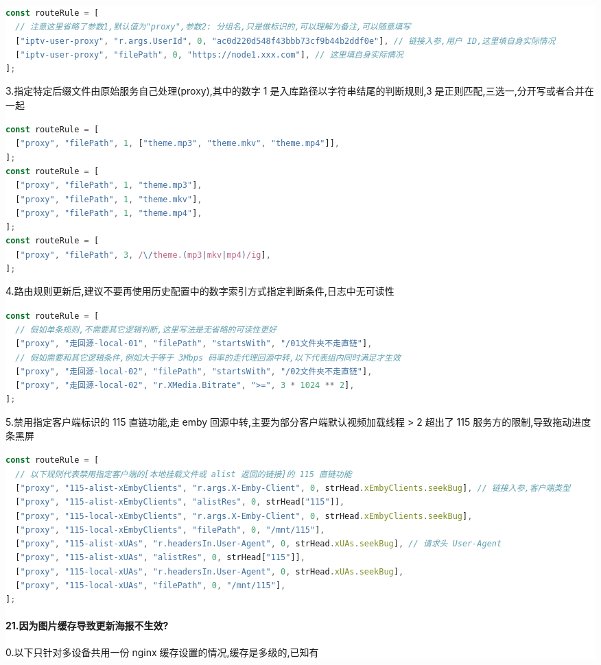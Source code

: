 ```js
const routeRule = [
  // 注意这里省略了参数1,默认值为"proxy",参数2: 分组名,只是做标识的,可以理解为备注,可以随意填写
  ["iptv-user-proxy", "r.args.UserId", 0, "ac0d220d548f43bbb73cf9b44b2ddf0e"], // 链接入参,用户 ID,这里填自身实际情况
  ["iptv-user-proxy", "filePath", 0, "https://node1.xxx.com"], // 这里填自身实际情况
];
```

3.指定特定后缀文件由原始服务自己处理(proxy),其中的数字 1 是入库路径以字符串结尾的判断规则,3 是正则匹配,三选一,分开写或者合并在一起

```js
const routeRule = [
  ["proxy", "filePath", 1, ["theme.mp3", "theme.mkv", "theme.mp4"]],
];
const routeRule = [
  ["proxy", "filePath", 1, "theme.mp3"],
  ["proxy", "filePath", 1, "theme.mkv"],
  ["proxy", "filePath", 1, "theme.mp4"],
];
const routeRule = [
  ["proxy", "filePath", 3, /\/theme.(mp3|mkv|mp4)/ig],
];
```

4.路由规则更新后,建议不要再使用历史配置中的数字索引方式指定判断条件,日志中无可读性

```js
const routeRule = [
  // 假如单条规则,不需要其它逻辑判断,这里写法是无省略的可读性更好
  ["proxy", "走回源-local-01", "filePath", "startsWith", "/01文件夹不走直链"],
  // 假如需要和其它逻辑条件,例如大于等于 3Mbps 码率的走代理回源中转,以下代表组内同时满足才生效
  ["proxy", "走回源-local-02", "filePath", "startsWith", "/02文件夹不走直链"],
  ["proxy", "走回源-local-02", "r.XMedia.Bitrate", ">=", 3 * 1024 ** 2],
];
```

5.禁用指定客户端标识的 115 直链功能,走 emby 回源中转,主要为部分客户端默认视频加载线程 > 2 超出了 115 服务方的限制,导致拖动进度条黑屏

```js
const routeRule = [
  // 以下规则代表禁用指定客户端的[本地挂载文件或 alist 返回的链接]的 115 直链功能
  ["proxy", "115-alist-xEmbyClients", "r.args.X-Emby-Client", 0, strHead.xEmbyClients.seekBug], // 链接入参,客户端类型
  ["proxy", "115-alist-xEmbyClients", "alistRes", 0, strHead["115"]],
  ["proxy", "115-local-xEmbyClients", "r.args.X-Emby-Client", 0, strHead.xEmbyClients.seekBug],
  ["proxy", "115-local-xEmbyClients", "filePath", 0, "/mnt/115"],
  ["proxy", "115-alist-xUAs", "r.headersIn.User-Agent", 0, strHead.xUAs.seekBug], // 请求头 User-Agent
  ["proxy", "115-alist-xUAs", "alistRes", 0, strHead["115"]],
  ["proxy", "115-local-xUAs", "r.headersIn.User-Agent", 0, strHead.xUAs.seekBug],
  ["proxy", "115-local-xUAs", "filePath", 0, "/mnt/115"],
];
```

#### 21.因为图片缓存导致更新海报不生效?
0.以下只针对多设备共用一份 nginx 缓存设置的情况,缓存是多级的,已知有
